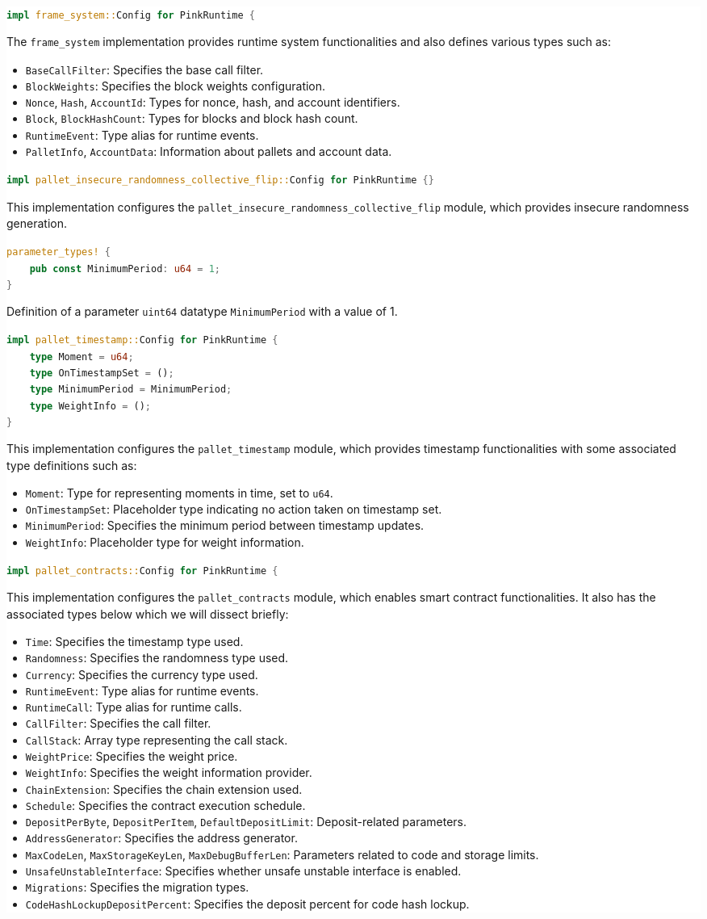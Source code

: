 ```rs
impl frame_system::Config for PinkRuntime {
```

The `frame_system` implementation provides runtime system functionalities and also defines various types such as:

- `BaseCallFilter`: Specifies the base call filter.
- `BlockWeights`: Specifies the block weights configuration.
- `Nonce`, `Hash`, `AccountId`: Types for nonce, hash, and account identifiers.
- `Block`, `BlockHashCount`: Types for blocks and block hash count.
- `RuntimeEvent`: Type alias for runtime events.
- `PalletInfo`, `AccountData`: Information about pallets and account data.

```rs
impl pallet_insecure_randomness_collective_flip::Config for PinkRuntime {}
```

This implementation configures the `pallet_insecure_randomness_collective_flip` module, which provides insecure randomness generation.

```rs
parameter_types! {
    pub const MinimumPeriod: u64 = 1;
}
```

Definition of a parameter `uint64` datatype `MinimumPeriod` with a value of 1.

```rs
impl pallet_timestamp::Config for PinkRuntime {
    type Moment = u64;
    type OnTimestampSet = ();
    type MinimumPeriod = MinimumPeriod;
    type WeightInfo = ();
}
```

This implementation configures the `pallet_timestamp` module, which provides timestamp functionalities with some associated type definitions such as:

- `Moment`: Type for representing moments in time, set to `u64`.
- `OnTimestampSet`: Placeholder type indicating no action taken on timestamp set.
- `MinimumPeriod`: Specifies the minimum period between timestamp updates.
- `WeightInfo`: Placeholder type for weight information.

```rs
impl pallet_contracts::Config for PinkRuntime {
```

This implementation configures the `pallet_contracts` module, which enables smart contract functionalities. It also has the associated types below which we will dissect briefly:

- `Time`: Specifies the timestamp type used.
- `Randomness`: Specifies the randomness type used.
- `Currency`: Specifies the currency type used.
- `RuntimeEvent`: Type alias for runtime events.
- `RuntimeCall`: Type alias for runtime calls.
- `CallFilter`: Specifies the call filter.
- `CallStack`: Array type representing the call stack.
- `WeightPrice`: Specifies the weight price.
- `WeightInfo`: Specifies the weight information provider.
- `ChainExtension`: Specifies the chain extension used.
- `Schedule`: Specifies the contract execution schedule.
- `DepositPerByte`, `DepositPerItem`, `DefaultDepositLimit`: Deposit-related parameters.
- `AddressGenerator`: Specifies the address generator.
- `MaxCodeLen`, `MaxStorageKeyLen`, `MaxDebugBufferLen`: Parameters related to code and storage limits.
- `UnsafeUnstableInterface`: Specifies whether unsafe unstable interface is enabled.
- `Migrations`: Specifies the migration types.
- `CodeHashLockupDepositPercent`: Specifies the deposit percent for code hash lockup.